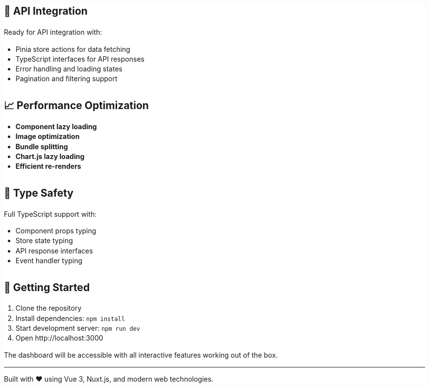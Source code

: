 ## 🚦 API Integration

Ready for API integration with:
- Pinia store actions for data fetching
- TypeScript interfaces for API responses
- Error handling and loading states
- Pagination and filtering support

## 📈 Performance Optimization

- **Component lazy loading**
- **Image optimization**  
- **Bundle splitting**
- **Chart.js lazy loading**
- **Efficient re-renders**

## 🔐 Type Safety

Full TypeScript support with:
- Component props typing
- Store state typing  
- API response interfaces
- Event handler typing

## 🎉 Getting Started

1. Clone the repository
2. Install dependencies: `npm install`
3. Start development server: `npm run dev`
4. Open http://localhost:3000

The dashboard will be accessible with all interactive features working out of the box.

---

Built with ❤️ using Vue 3, Nuxt.js, and modern web technologies.